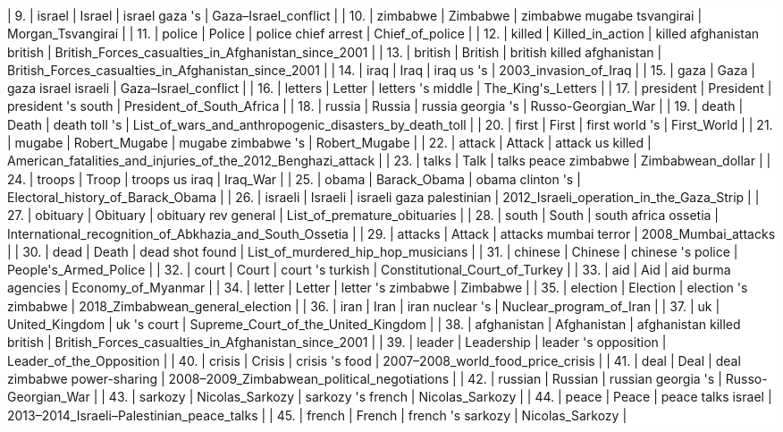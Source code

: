 | 9. | israel | Israel | israel gaza 's | Gaza–Israel_conflict |
| 10. | zimbabwe | Zimbabwe | zimbabwe mugabe tsvangirai | Morgan_Tsvangirai |
| 11. | police | Police | police chief arrest | Chief_of_police |
| 12. | killed | Killed_in_action | killed afghanistan british | British_Forces_casualties_in_Afghanistan_since_2001 |
| 13. | british | British | british killed afghanistan | British_Forces_casualties_in_Afghanistan_since_2001 |
| 14. | iraq | Iraq | iraq us 's | 2003_invasion_of_Iraq |
| 15. | gaza | Gaza | gaza israel israeli | Gaza–Israel_conflict |
| 16. | letters | Letter | letters 's middle | The_King's_Letters |
| 17. | president | President | president 's south | President_of_South_Africa |
| 18. | russia | Russia | russia georgia 's | Russo-Georgian_War |
| 19. | death | Death | death toll 's | List_of_wars_and_anthropogenic_disasters_by_death_toll |
| 20. | first | First | first world 's | First_World |
| 21. | mugabe | Robert_Mugabe | mugabe zimbabwe 's | Robert_Mugabe |
| 22. | attack | Attack | attack us killed | American_fatalities_and_injuries_of_the_2012_Benghazi_attack |
| 23. | talks | Talk | talks peace zimbabwe | Zimbabwean_dollar |
| 24. | troops | Troop | troops us iraq | Iraq_War |
| 25. | obama | Barack_Obama | obama clinton 's | Electoral_history_of_Barack_Obama |
| 26. | israeli | Israeli | israeli gaza palestinian | 2012_Israeli_operation_in_the_Gaza_Strip |
| 27. | obituary | Obituary | obituary rev general | List_of_premature_obituaries |
| 28. | south | South | south africa ossetia | International_recognition_of_Abkhazia_and_South_Ossetia |
| 29. | attacks | Attack | attacks mumbai terror | 2008_Mumbai_attacks |
| 30. | dead | Death | dead shot found | List_of_murdered_hip_hop_musicians |
| 31. | chinese | Chinese | chinese 's police | People's_Armed_Police |
| 32. | court | Court | court 's turkish | Constitutional_Court_of_Turkey |
| 33. | aid | Aid | aid burma agencies | Economy_of_Myanmar |
| 34. | letter | Letter | letter 's zimbabwe | Zimbabwe |
| 35. | election | Election | election 's zimbabwe | 2018_Zimbabwean_general_election |
| 36. | iran | Iran | iran nuclear 's | Nuclear_program_of_Iran |
| 37. | uk | United_Kingdom | uk 's court | Supreme_Court_of_the_United_Kingdom |
| 38. | afghanistan | Afghanistan | afghanistan killed british | British_Forces_casualties_in_Afghanistan_since_2001 |
| 39. | leader | Leadership | leader 's opposition | Leader_of_the_Opposition |
| 40. | crisis | Crisis | crisis 's food | 2007–2008_world_food_price_crisis |
| 41. | deal | Deal | deal zimbabwe power-sharing | 2008–2009_Zimbabwean_political_negotiations |
| 42. | russian | Russian | russian georgia 's | Russo-Georgian_War |
| 43. | sarkozy | Nicolas_Sarkozy | sarkozy 's french | Nicolas_Sarkozy |
| 44. | peace | Peace | peace talks israel | 2013–2014_Israeli–Palestinian_peace_talks |
| 45. | french | French | french 's sarkozy | Nicolas_Sarkozy |